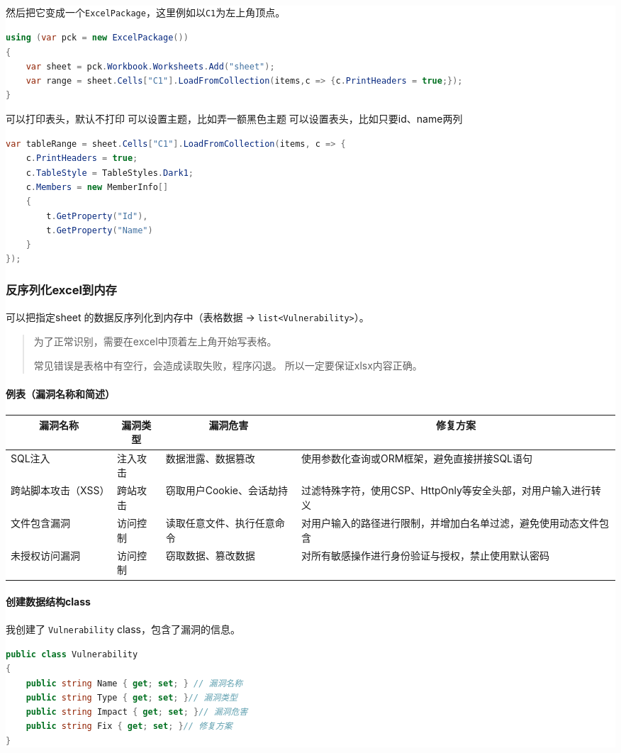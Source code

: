 然后把它变成一个`ExcelPackage`，这里例如以`C1`为左上角顶点。

```cs
using (var pck = new ExcelPackage())
{
    var sheet = pck.Workbook.Worksheets.Add("sheet");
    var range = sheet.Cells["C1"].LoadFromCollection(items,c => {c.PrintHeaders = true;});
}
```

可以打印表头，默认不打印
可以设置主题，比如弄一额黑色主题
可以设置表头，比如只要id、name两列

```cs
var tableRange = sheet.Cells["C1"].LoadFromCollection(items, c => {
    c.PrintHeaders = true;
    c.TableStyle = TableStyles.Dark1;
    c.Members = new MemberInfo[]
    {
        t.GetProperty("Id"), 
        t.GetProperty("Name")
    }
});
```

###  反序列化excel到内存


可以把指定sheet 的数据反序列化到内存中（表格数据 -> `list<Vulnerability>`）。

> 为了正常识别，需要在excel中顶着左上角开始写表格。
> 
> 常见错误是表格中有空行，会造成读取失败，程序闪退。 所以一定要保证xlsx内容正确。

#### 例表（漏洞名称和简述）

漏洞名称|漏洞类型|	漏洞危害|	修复方案|
--- | --- | --- | ---
SQL注入|注入攻击|数据泄露、数据篡改|使用参数化查询或ORM框架，避免直接拼接SQL语句
跨站脚本攻击（XSS）|跨站攻击|窃取用户Cookie、会话劫持|过滤特殊字符，使用CSP、HttpOnly等安全头部，对用户输入进行转义
文件包含漏洞|访问控制|读取任意文件、执行任意命令|对用户输入的路径进行限制，并增加白名单过滤，避免使用动态文件包含
未授权访问漏洞|访问控制|窃取数据、篡改数据|对所有敏感操作进行身份验证与授权，禁止使用默认密码
 

####  创建数据结构class 
我创建了  `Vulnerability` class，包含了漏洞的信息。

```cs
public class Vulnerability
{
    public string Name { get; set; } // 漏洞名称
    public string Type { get; set; }// 漏洞类型
    public string Impact { get; set; }// 漏洞危害
    public string Fix { get; set; }// 修复方案
}
```
